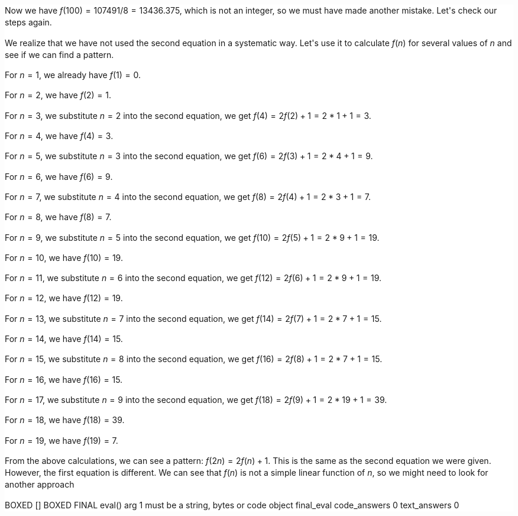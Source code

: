Now we have $f(100) = 107491 / 8 = 13436.375$, which is not an integer, so we must have made another mistake. Let's check our steps again.

We realize that we have not used the second equation in a systematic way. Let's use it to calculate $f(n)$ for several values of $n$ and see if we can find a pattern.

For $n = 1$, we already have $f(1) = 0$.

For $n = 2$, we have $f(2) = 1$.

For $n = 3$, we substitute $n = 2$ into the second equation, we get $f(4) = 2f(2) + 1 = 2 * 1 + 1 = 3$.

For $n = 4$, we have $f(4) = 3$.

For $n = 5$, we substitute $n = 3$ into the second equation, we get $f(6) = 2f(3) + 1 = 2 * 4 + 1 = 9$.

For $n = 6$, we have $f(6) = 9$.

For $n = 7$, we substitute $n = 4$ into the second equation, we get $f(8) = 2f(4) + 1 = 2 * 3 + 1 = 7$.

For $n = 8$, we have $f(8) = 7$.

For $n = 9$, we substitute $n = 5$ into the second equation, we get $f(10) = 2f(5) + 1 = 2 * 9 + 1 = 19$.

For $n = 10$, we have $f(10) = 19$.

For $n = 11$, we substitute $n = 6$ into the second equation, we get $f(12) = 2f(6) + 1 = 2 * 9 + 1 = 19$.

For $n = 12$, we have $f(12) = 19$.

For $n = 13$, we substitute $n = 7$ into the second equation, we get $f(14) = 2f(7) + 1 = 2 * 7 + 1 = 15$.

For $n = 14$, we have $f(14) = 15$.

For $n = 15$, we substitute $n = 8$ into the second equation, we get $f(16) = 2f(8) + 1 = 2 * 7 + 1 = 15$.

For $n = 16$, we have $f(16) = 15$.

For $n = 17$, we substitute $n = 9$ into the second equation, we get $f(18) = 2f(9) + 1 = 2 * 19 + 1 = 39$.

For $n = 18$, we have $f(18) = 39$.

For $n = 19$, we have $f(19) = 7$.

From the above calculations, we can see a pattern: $f(2n) = 2f(n) + 1$. This is the same as the second equation we were given. However, the first equation is different. We can see that $f(n)$ is not a simple linear function of $n$, so we might need to look for another approach

BOXED []
BOXED FINAL 
eval() arg 1 must be a string, bytes or code object final_eval
code_answers 0 text_answers 0
